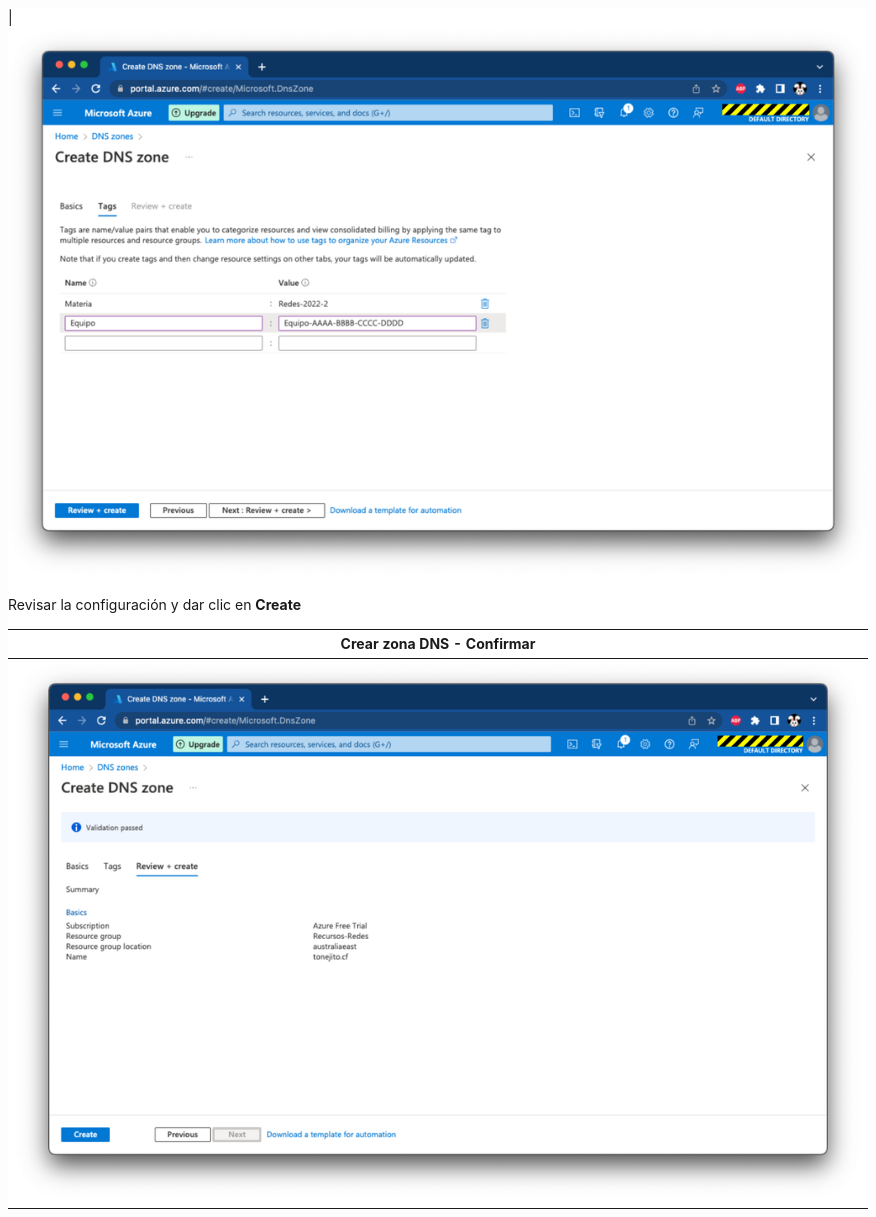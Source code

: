 | ![](img/azure-dns-zone-004-tags.png)

Revisar la configuración y dar clic en **Create**

| Crear zona DNS - Confirmar
|:------------------------:|
| ![](img/azure-dns-zone-005-review.png)
